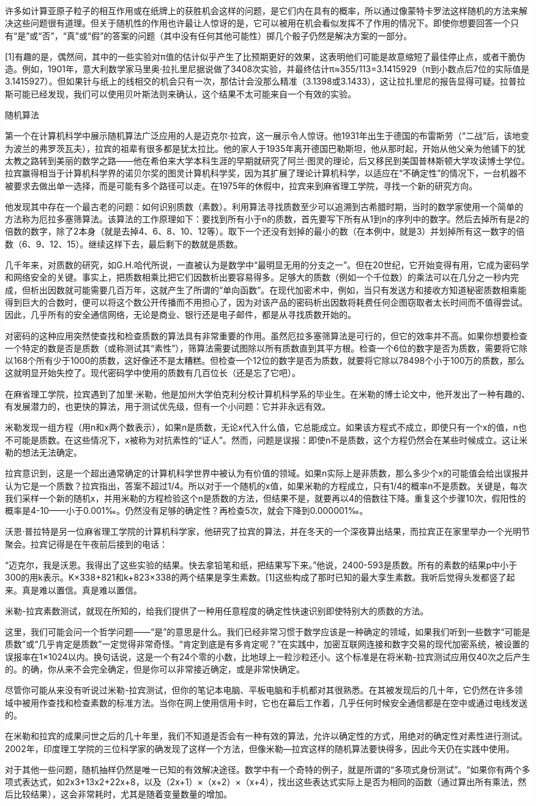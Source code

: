 许多如计算亚原子粒子的相互作用或在纸牌上的获胜机会这样的问题，是它们内在具有的概率，所以通过像蒙特卡罗法这样随机的方法来解决这些问题很有道理。但关于随机性的作用也许最让人惊讶的是，它可以被用在机会看似发挥不了作用的情况下。即使你想要回答一个只有“是”或“否”，“真”或“假”的答案的问题（其中没有任何其他可能性）掷几个骰子仍然是解决方案的一部分。

[1]有趣的是，偶然间，其中的一些实验对π值的估计似乎产生了比预期更好的效果，这表明他们可能是故意缩短了最佳停止点，或者干脆伪造。例如，1901年，意大利数学家马里奥·拉扎里尼据说做了3408次实验，并最终估计π≈355/113=3.1415929（π到小数点后7位的实际值是3.1415927）。但如果针与纸上的线相交的机会只有一次，那估计会没那么精准（3.1398或3.1433），这让拉扎里尼的报告显得可疑。拉普拉斯可能已经发现，我们可以使用贝叶斯法则来确认，这个结果不太可能来自一个有效的实验。





随机算法


第一个在计算机科学中展示随机算法广泛应用的人是迈克尔·拉宾，这一展示令人惊讶。他1931年出生于德国的布雷斯劳（“二战”后，该地变为波兰的弗罗茨瓦夫），拉宾的祖辈有很多都是犹太拉比。他的家人于1935年离开德国巴勒斯坦，他从那时起，开始从他父亲为他铺下的犹太教之路转到美丽的数学之路——他在希伯来大学本科生涯的早期就研究了阿兰·图灵的理论，后又移民到美国普林斯顿大学攻读博士学位。拉宾赢得相当于计算机科学界的诺贝尔奖的图灵计算机科学奖，因为其扩展了理论计算机科学，以适应在“不确定性”的情况下，一台机器不被要求去做出单一选择，而是可能有多个路径可以走。在1975年的休假中，拉宾来到麻省理工学院，寻找一个新的研究方向。

他发现其中存在一个最古老的问题：如何识别质数（素数）。利用算法寻找质数至少可以追溯到古希腊时期，当时的数学家使用一个简单的方法称为厄拉多塞筛算法。该算法的工作原理如下：要找到所有小于n的质数，首先要写下所有从1到n的序列中的数字。然后去掉所有是2的倍数的数字，除了2本身（就是去掉4、6、8、10、12等）。取下一个还没有划掉的最小的数（在本例中，就是3）并划掉所有这一数字的倍数（6、9、12、15）。继续这样下去，最后剩下的数就是质数。

几千年来，对质数的研究，如G.H.哈代所说，一直被认为是数学中“最明显无用的分支之一”。但在20世纪，它开始变得有用，它成为密码学和网络安全的关键。事实上，把质数相乘比把它们因数析出要容易得多。足够大的质数（例如一个千位数）的乘法可以在几分之一秒内完成，但析出因数就可能需要几百万年，这就产生了所谓的“单向函数”。在现代加密术中，例如，当只有发送方和接收方知道秘密质数相乘能得到巨大的合数时，便可以将这个数公开传播而不用担心了，因为对该产品的密码析出因数将耗费任何企图窃取者太长时间而不值得尝试。因此，几乎所有的安全通信网络，无论是商业、银行还是电子邮件，都是从寻找质数开始的。

对密码的这种应用突然使查找和检查质数的算法具有非常重要的作用。虽然厄拉多塞筛算法是可行的，但它的效率并不高。如果你想要检查一个特定的数是否是质数（或称测试其“素性”），筛算法需要试图除以所有质数直到其平方根。检查一个6位的数字是否为质数，需要将它除以168个所有少于1000的质数，这好像还不是太糟糕。但检查一个12位的数字是否为质数，就要将它除以78498个小于100万的质数，那么这就明显开始失控了。现代密码学中使用的质数有几百位长（还是忘了它吧）。

在麻省理工学院，拉宾遇到了加里·米勒，他是加州大学伯克利分校计算机科学系的毕业生。在米勒的博士论文中，他开发出了一种有趣的、有发展潜力的，也更快的算法，用于测试优先级，但有一个小问题：它并非永远有效。

米勒发现一组方程（用n和x两个数表示），如果n是质数，无论x代入什么值，它总能成立。如果该方程式不成立，即使只有一个x的值，n也不可能是质数。在这些情况下，x被称为对抗素性的“证人”。然而，问题是误报：即使n不是质数，这个方程仍然会在某些时候成立。这让米勒的想法无法确定。

拉宾意识到，这是一个超出通常确定的计算机科学世界中被认为有价值的领域。如果n实际上是非质数，那么多少个x的可能值会给出误报并认为它是一个质数？拉宾指出，答案不超过1/4。所以对于一个随机的x值，如果米勒的方程成立，只有1/4的概率n不是质数。关键是，每次我们采样一个新的随机x，并用米勒的方程检验这个n是质数的方法，但结果不是，就要再以4的倍数往下降。重复这个步骤10次，假阳性的概率是4-10——小于0.001‰。仍然没有足够的确定性？再检查5次，就会下降到0.000001‰。

沃恩·普拉特是另一位麻省理工学院的计算机科学家，他研究了拉宾的算法，并在冬天的一个深夜算出结果，而拉宾正在家里举办一个光明节聚会。拉宾记得是在午夜前后接到的电话：

“迈克尔，我是沃恩。我得出了这些实验的结果。快去拿铅笔和纸，把结果写下来。”他说，2400-593是质数。所有的素数的结果p中小于300的用k表示。K×338+821和k+823×338的两个结果是孪生素数。[1]这些构成了那时已知的最大孪生素数。我听后觉得头发都竖了起来。真是难以置信。真是难以置信。

米勒-拉宾素数测试，就现在所知的，给我们提供了一种用任意程度的确定性快速识别即使特别大的质数的方法。

这里，我们可能会问一个哲学问题——“是”的意思是什么。我们已经非常习惯于数学应该是一种确定的领域，如果我们听到一些数字“可能是质数”或“几乎肯定是质数”一定觉得非常奇怪。“肯定到底是有多肯定呢？”在实践中，加密互联网连接和数字交易的现代加密系统，被设置的误报率在1×1024以内。换句话说，这是一个有24个零的小数，比地球上一粒沙粒还小。这个标准是在将米勒-拉宾测试应用仅40次之后产生的。的确，你从来不会完全确定，但是你可以非常接近确定，或是非常快确定。

尽管你可能从来没有听说过米勒-拉宾测试，但你的笔记本电脑、平板电脑和手机都对其很熟悉。在其被发现后的几十年，它仍然在许多领域中被用作查找和检查素数的标准方法。当你在网上使用信用卡时，它也在幕后工作着，几乎任何时候安全通信都是在空中或通过电线发送的。

在米勒和拉宾的成果问世之后的几十年里，我们不知道是否会有一种有效的算法，允许以确定性的方式，用绝对的确定性对素性进行测试。2002年，印度理工学院的三位科学家的确发现了这样一个方法，但像米勒—拉宾这样的随机算法要快得多，因此今天仍在实践中使用。

对于其他一些问题，随机抽样仍然是唯一已知的有效解决途径。数学中有一个奇特的例子，就是所谓的“多项式身份测试”。“如果你有两个多项式表达式，如2x3+13x2+22x+8，以及（2x+1）×（x+2）×（x+4），找出这些表达式实际上是否为相同的函数（通过算出所有乘法，然后比较结果），这会非常耗时，尤其是随着变量数量的增加。
